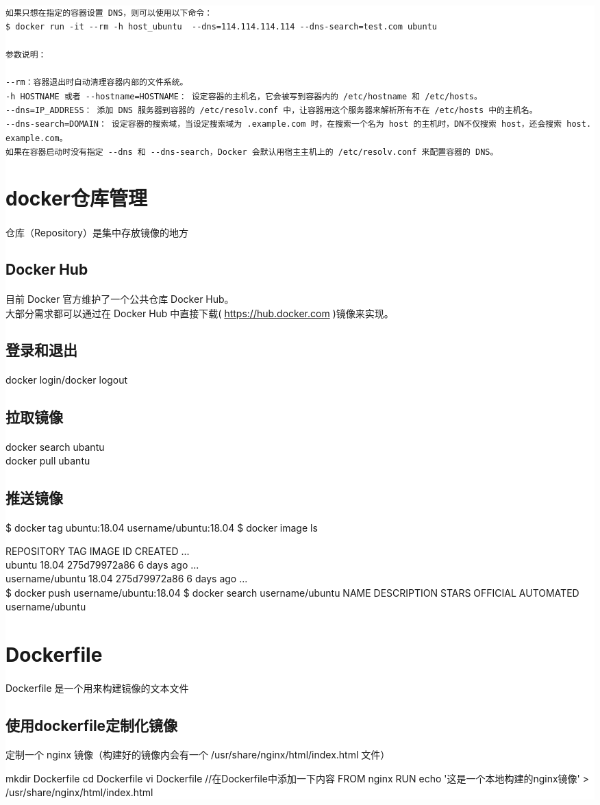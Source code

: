     如果只想在指定的容器设置 DNS，则可以使用以下命令：
    $ docker run -it --rm -h host_ubuntu  --dns=114.114.114.114 --dns-search=test.com ubuntu  
    
    参数说明：

    --rm：容器退出时自动清理容器内部的文件系统。
    -h HOSTNAME 或者 --hostname=HOSTNAME： 设定容器的主机名，它会被写到容器内的 /etc/hostname 和 /etc/hosts。
    --dns=IP_ADDRESS： 添加 DNS 服务器到容器的 /etc/resolv.conf 中，让容器用这个服务器来解析所有不在 /etc/hosts 中的主机名。
    --dns-search=DOMAIN： 设定容器的搜索域，当设定搜索域为 .example.com 时，在搜索一个名为 host 的主机时，DN不仅搜索 host，还会搜索 host.example.com。
    如果在容器启动时没有指定 --dns 和 --dns-search，Docker 会默认用宿主主机上的 /etc/resolv.conf 来配置容器的 DNS。

# docker仓库管理 #  
仓库（Repository）是集中存放镜像的地方  

## Docker Hub ## 
目前 Docker 官方维护了一个公共仓库 Docker Hub。  
大部分需求都可以通过在 Docker Hub 中直接下载( https://hub.docker.com )镜像来实现。  

## 登录和退出 ##  
  docker login/docker logout  

## 拉取镜像 ##  
  docker search ubantu  
  docker pull ubantu  

## 推送镜像 ##  

   $ docker tag ubuntu:18.04 username/ubuntu:18.04
   $ docker image ls

   REPOSITORY      TAG        IMAGE ID            CREATED           ...  
   ubuntu          18.04      275d79972a86        6 days ago        ...  
   username/ubuntu 18.04      275d79972a86        6 days ago        ...  
   $ docker push username/ubuntu:18.04
   $ docker search username/ubuntu
   NAME             DESCRIPTION       STARS         OFFICIAL    AUTOMATED
   username/ubuntu

# Dockerfile #  
Dockerfile 是一个用来构建镜像的文本文件  
## 使用dockerfile定制化镜像 ##   
定制一个 nginx 镜像（构建好的镜像内会有一个 /usr/share/nginx/html/index.html 文件）  

  mkdir Dockerfile
  cd Dockerfile
  vi Dockerfile
  //在Dockerfile中添加一下内容
  FROM nginx
  RUN echo '这是一个本地构建的nginx镜像' > /usr/share/nginx/html/index.html
